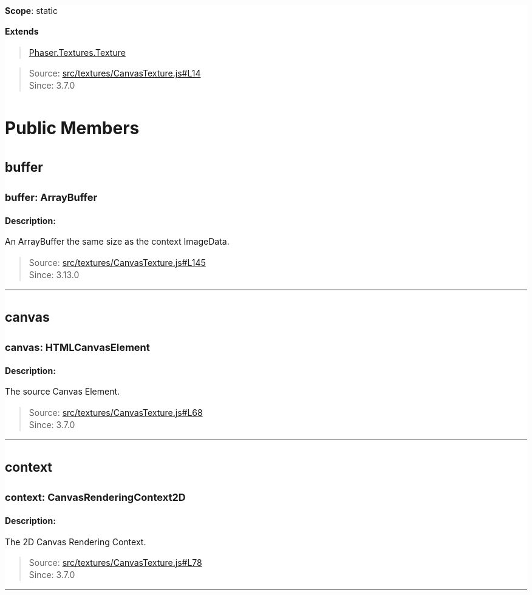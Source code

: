 
**Scope**: static

**Extends**

> [Phaser.Textures.Texture](textures-texture.md)

> Source: [src/textures/CanvasTexture.js#L14](https://github.com/phaserjs/phaser/blob/v3.87.0/src/textures/CanvasTexture.js#L14)  
> Since: 3.7.0

# Public Members

## buffer

### buffer: ArrayBuffer

**Description:**

An ArrayBuffer the same size as the context ImageData.

> Source: [src/textures/CanvasTexture.js#L145](https://github.com/phaserjs/phaser/blob/v3.87.0/src/textures/CanvasTexture.js#L145)  
> Since: 3.13.0

---

## canvas

### canvas: HTMLCanvasElement

**Description:**

The source Canvas Element.

> Source: [src/textures/CanvasTexture.js#L68](https://github.com/phaserjs/phaser/blob/v3.87.0/src/textures/CanvasTexture.js#L68)  
> Since: 3.7.0

---

## context

### context: CanvasRenderingContext2D

**Description:**

The 2D Canvas Rendering Context.

> Source: [src/textures/CanvasTexture.js#L78](https://github.com/phaserjs/phaser/blob/v3.87.0/src/textures/CanvasTexture.js#L78)  
> Since: 3.7.0

---
